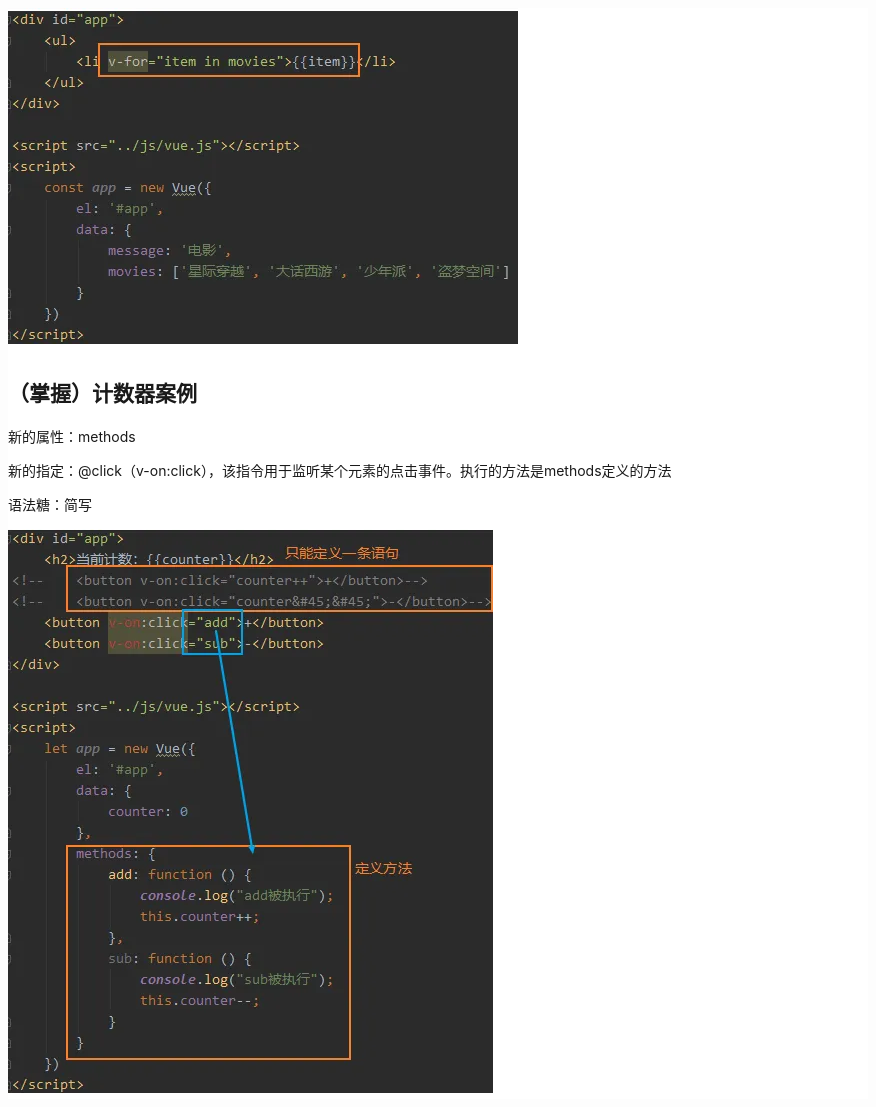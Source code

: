 ![2](./img/2.webp)

## （掌握）计数器案例

新的属性：methods

新的指定：@click（v-on:click），该指令用于监听某个元素的点击事件。执行的方法是methods定义的方法

语法糖：简写

![3](./img/3.webp)
